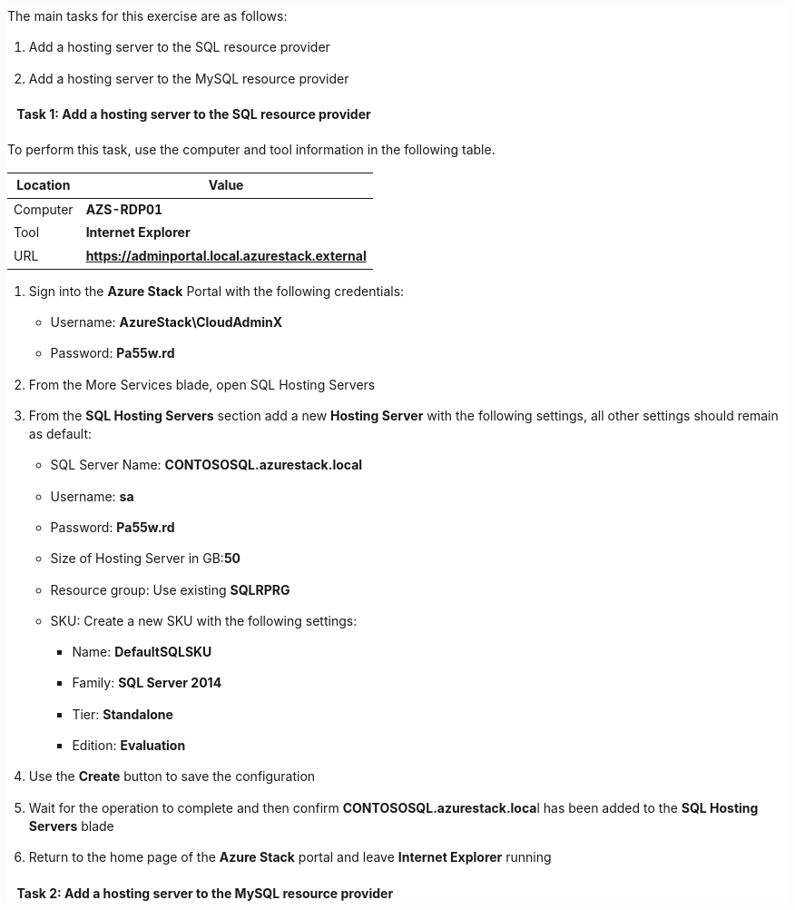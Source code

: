 The main tasks for this exercise are as follows:

1.  Add a hosting server to the SQL resource provider

2.  Add a hosting server to the MySQL resource provider

####   Task 1: Add a hosting server to the SQL resource provider

To perform this task, use the computer and tool information in the following
table.

| Location | Value                                             |
|----------|---------------------------------------------------|
| Computer | **AZS-RDP01**                                     |
| Tool     | **Internet Explorer**                             |
| URL      | **https://adminportal.local.azurestack.external** |

1.  Sign into the **Azure Stack** Portal with the following credentials:

    -   Username: **AzureStack\\CloudAdminX**

    -   Password: **Pa55w.rd**

2.  From the More Services blade, open SQL Hosting Servers

3.  From the **SQL Hosting Servers** section add a new **Hosting Server** with
    the following settings, all other settings should remain as default:

    -   SQL Server Name: **CONTOSOSQL.azurestack.local**

    -   Username: **sa**

    -   Password: **Pa55w.rd**

    -   Size of Hosting Server in GB:**50**

    -   Resource group: Use existing **SQLRPRG**

    -   SKU: Create a new SKU with the following settings:

        -   Name: **DefaultSQLSKU**

        -   Family: **SQL Server 2014**

        -   Tier: **Standalone**

        -   Edition: **Evaluation**

4.  Use the **Create** button to save the configuration

5.  Wait for the operation to complete and then confirm
    **CONTOSOSQL.azurestack.loca**l has been added to the **SQL Hosting
    Servers** blade

6.  Return to the home page of the **Azure Stack** portal and leave **Internet
    Explorer** running

####   Task 2: Add a hosting server to the MySQL resource provider
